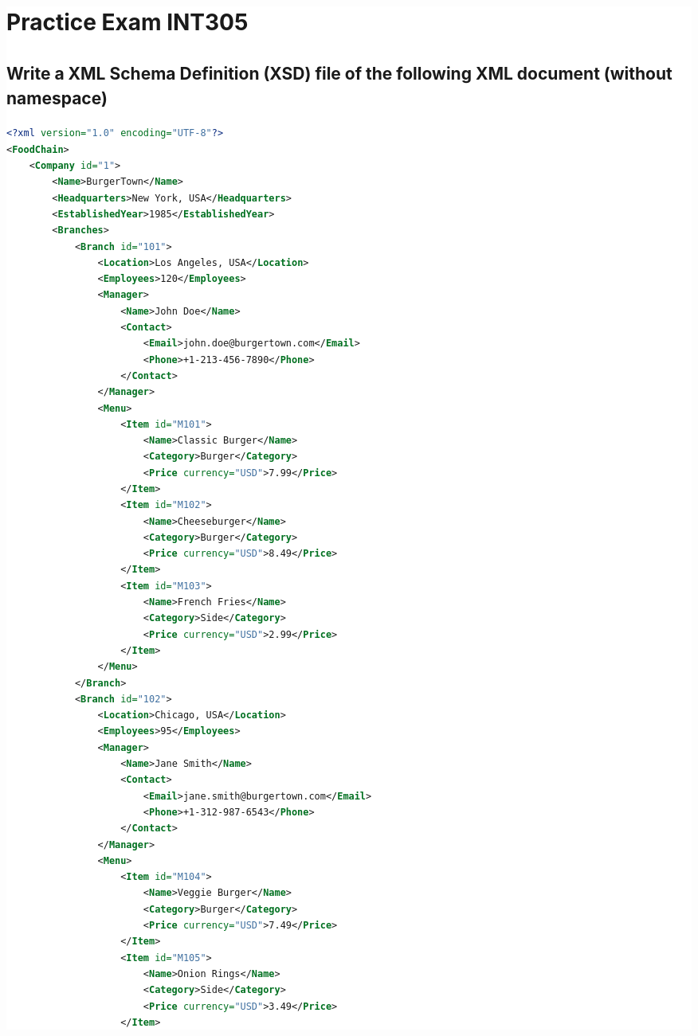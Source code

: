 # Practice Exam INT305

## Write a XML Schema Definition (XSD) file of the following XML document (without namespace)

```xml
<?xml version="1.0" encoding="UTF-8"?>
<FoodChain>
    <Company id="1">
        <Name>BurgerTown</Name>
        <Headquarters>New York, USA</Headquarters>
        <EstablishedYear>1985</EstablishedYear>
        <Branches>
            <Branch id="101">
                <Location>Los Angeles, USA</Location>
                <Employees>120</Employees>
                <Manager>
                    <Name>John Doe</Name>
                    <Contact>
                        <Email>john.doe@burgertown.com</Email>
                        <Phone>+1-213-456-7890</Phone>
                    </Contact>
                </Manager>
                <Menu>
                    <Item id="M101">
                        <Name>Classic Burger</Name>
                        <Category>Burger</Category>
                        <Price currency="USD">7.99</Price>
                    </Item>
                    <Item id="M102">
                        <Name>Cheeseburger</Name>
                        <Category>Burger</Category>
                        <Price currency="USD">8.49</Price>
                    </Item>
                    <Item id="M103">
                        <Name>French Fries</Name>
                        <Category>Side</Category>
                        <Price currency="USD">2.99</Price>
                    </Item>
                </Menu>
            </Branch>
            <Branch id="102">
                <Location>Chicago, USA</Location>
                <Employees>95</Employees>
                <Manager>
                    <Name>Jane Smith</Name>
                    <Contact>
                        <Email>jane.smith@burgertown.com</Email>
                        <Phone>+1-312-987-6543</Phone>
                    </Contact>
                </Manager>
                <Menu>
                    <Item id="M104">
                        <Name>Veggie Burger</Name>
                        <Category>Burger</Category>
                        <Price currency="USD">7.49</Price>
                    </Item>
                    <Item id="M105">
                        <Name>Onion Rings</Name>
                        <Category>Side</Category>
                        <Price currency="USD">3.49</Price>
                    </Item>
```